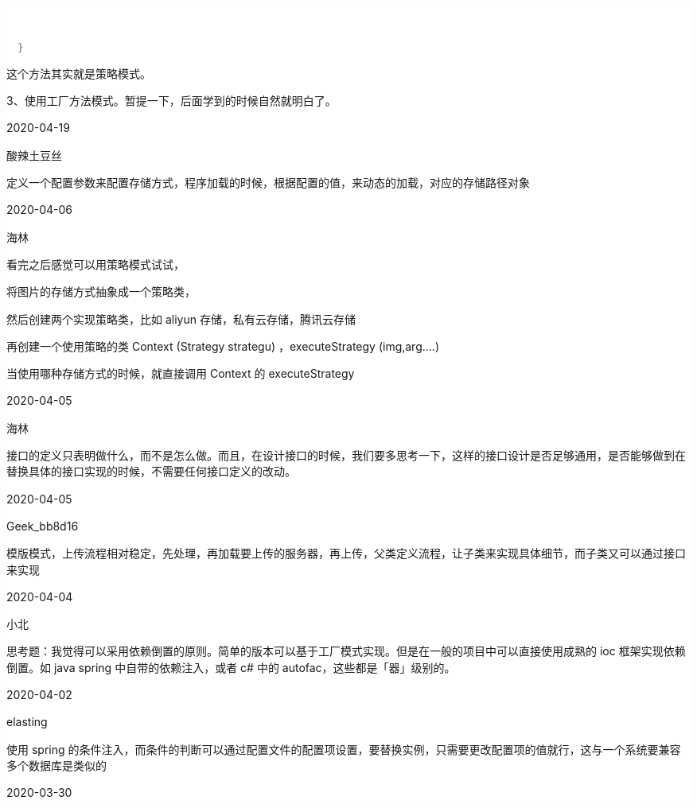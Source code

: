 ```java


  }


```


这个方法其实就是策略模式。

3、使用工厂方法模式。暂提一下，后面学到的时候自然就明白了。

2020-04-19


酸辣土豆丝

定义一个配置参数来配置存储方式，程序加载的时候，根据配置的值，来动态的加载，对应的存储路径对象

2020-04-06


海林

看完之后感觉可以用策略模式试试，

将图片的存储方式抽象成一个策略类，

然后创建两个实现策略类，比如 aliyun 存储，私有云存储，腾讯云存储

再创建一个使用策略的类 Context (Strategy strategu) ，executeStrategy (img,arg....)

当使用哪种存储方式的时候，就直接调用 Context 的 executeStrategy

2020-04-05


海林

接口的定义只表明做什么，而不是怎么做。而且，在设计接口的时候，我们要多思考一下，这样的接口设计是否足够通用，是否能够做到在替换具体的接口实现的时候，不需要任何接口定义的改动。

2020-04-05


Geek_bb8d16


模版模式，上传流程相对稳定，先处理，再加载要上传的服务器，再上传，父类定义流程，让子类来实现具体细节，而子类又可以通过接口来实现

2020-04-04


小北

思考题：我觉得可以采用依赖倒置的原则。简单的版本可以基于工厂模式实现。但是在一般的项目中可以直接使用成熟的 ioc 框架实现依赖倒置。如 java spring 中自带的依赖注入，或者 c# 中的 autofac，这些都是「器」级别的。

2020-04-02


elasting


使用 spring 的条件注入，而条件的判断可以通过配置文件的配置项设置，要替换实例，只需要更改配置项的值就行，这与一个系统要兼容多个数据库是类似的

2020-03-30
